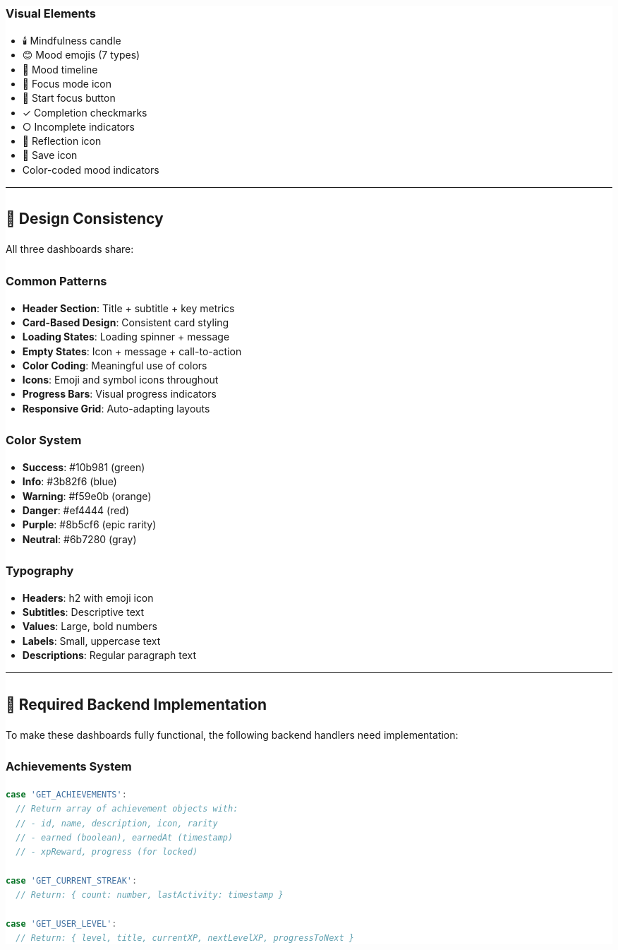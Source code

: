 ### Visual Elements
- 🕯️ Mindfulness candle
- 😊 Mood emojis (7 types)
- 🌈 Mood timeline
- 🎯 Focus mode icon
- 🚀 Start focus button
- ✓ Completion checkmarks
- ○ Incomplete indicators
- 💭 Reflection icon
- 💾 Save icon
- Color-coded mood indicators

---

## 🎨 Design Consistency

All three dashboards share:

### Common Patterns
- **Header Section**: Title + subtitle + key metrics
- **Card-Based Design**: Consistent card styling
- **Loading States**: Loading spinner + message
- **Empty States**: Icon + message + call-to-action
- **Color Coding**: Meaningful use of colors
- **Icons**: Emoji and symbol icons throughout
- **Progress Bars**: Visual progress indicators
- **Responsive Grid**: Auto-adapting layouts

### Color System
- **Success**: #10b981 (green)
- **Info**: #3b82f6 (blue)
- **Warning**: #f59e0b (orange)
- **Danger**: #ef4444 (red)
- **Purple**: #8b5cf6 (epic rarity)
- **Neutral**: #6b7280 (gray)

### Typography
- **Headers**: h2 with emoji icon
- **Subtitles**: Descriptive text
- **Values**: Large, bold numbers
- **Labels**: Small, uppercase text
- **Descriptions**: Regular paragraph text

---

## 🔧 Required Backend Implementation

To make these dashboards fully functional, the following backend handlers need implementation:

### Achievements System
```javascript
case 'GET_ACHIEVEMENTS':
  // Return array of achievement objects with:
  // - id, name, description, icon, rarity
  // - earned (boolean), earnedAt (timestamp)
  // - xpReward, progress (for locked)

case 'GET_CURRENT_STREAK':
  // Return: { count: number, lastActivity: timestamp }

case 'GET_USER_LEVEL':
  // Return: { level, title, currentXP, nextLevelXP, progressToNext }
```